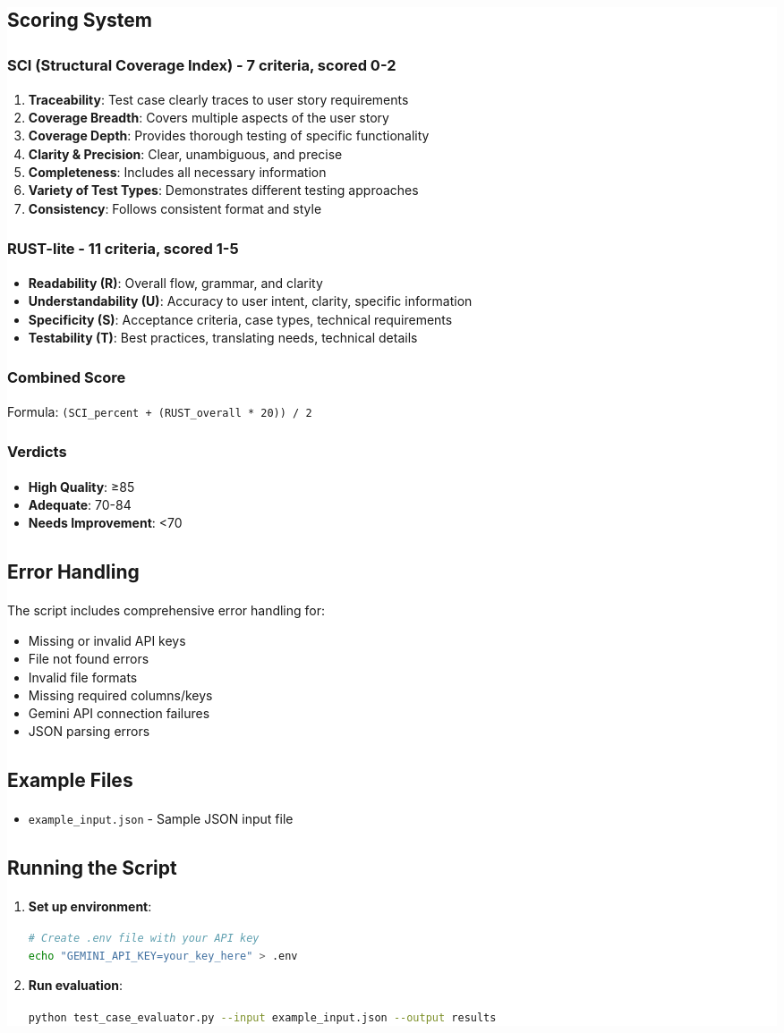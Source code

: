 ## Scoring System

### SCI (Structural Coverage Index) - 7 criteria, scored 0-2
1. **Traceability**: Test case clearly traces to user story requirements
2. **Coverage Breadth**: Covers multiple aspects of the user story
3. **Coverage Depth**: Provides thorough testing of specific functionality
4. **Clarity & Precision**: Clear, unambiguous, and precise
5. **Completeness**: Includes all necessary information
6. **Variety of Test Types**: Demonstrates different testing approaches
7. **Consistency**: Follows consistent format and style

### RUST-lite - 11 criteria, scored 1-5
- **Readability (R)**: Overall flow, grammar, and clarity
- **Understandability (U)**: Accuracy to user intent, clarity, specific information
- **Specificity (S)**: Acceptance criteria, case types, technical requirements
- **Testability (T)**: Best practices, translating needs, technical details

### Combined Score
Formula: `(SCI_percent + (RUST_overall * 20)) / 2`

### Verdicts
- **High Quality**: ≥85
- **Adequate**: 70-84
- **Needs Improvement**: <70

## Error Handling

The script includes comprehensive error handling for:
- Missing or invalid API keys
- File not found errors
- Invalid file formats
- Missing required columns/keys
- Gemini API connection failures
- JSON parsing errors

## Example Files

- `example_input.json` - Sample JSON input file

## Running the Script

1. **Set up environment**:
   ```bash
   # Create .env file with your API key
   echo "GEMINI_API_KEY=your_key_here" > .env
   ```

2. **Run evaluation**:
   ```bash
   python test_case_evaluator.py --input example_input.json --output results
   ```
